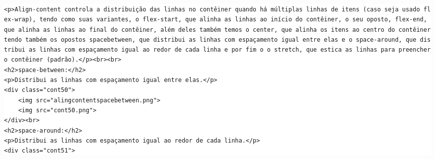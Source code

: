     <p>Align-content controla a distribuição das linhas no contêiner quando há múltiplas linhas de itens (caso seja usado flex-wrap), tendo como suas variantes, o flex-start, que alinha as linhas ao início do contêiner, o seu oposto, flex-end, que alinha as linhas ao final do contêiner, além deles também temos o center, que alinha os itens ao centro do contêiner tendo também os opostos spacebetween, que distribui as linhas com espaçamento igual entre elas e o space-around, que distribui as linhas com espaçamento igual ao redor de cada linha e por fim o o stretch, que estica as linhas para preencher o contêiner (padrão).</p><br><br>
    <h2>space-between:</h2>
    <p>Distribui as linhas com espaçamento igual entre elas.</p>
    <div class="cont50">
        <img src="alingcontentspacebetween.png">
        <img src="cont50.png">
    </div><br>
    <h2>space-around:</h2>
    <p>Distribui as linhas com espaçamento igual ao redor de cada linha.</p>
    <div class="cont51">